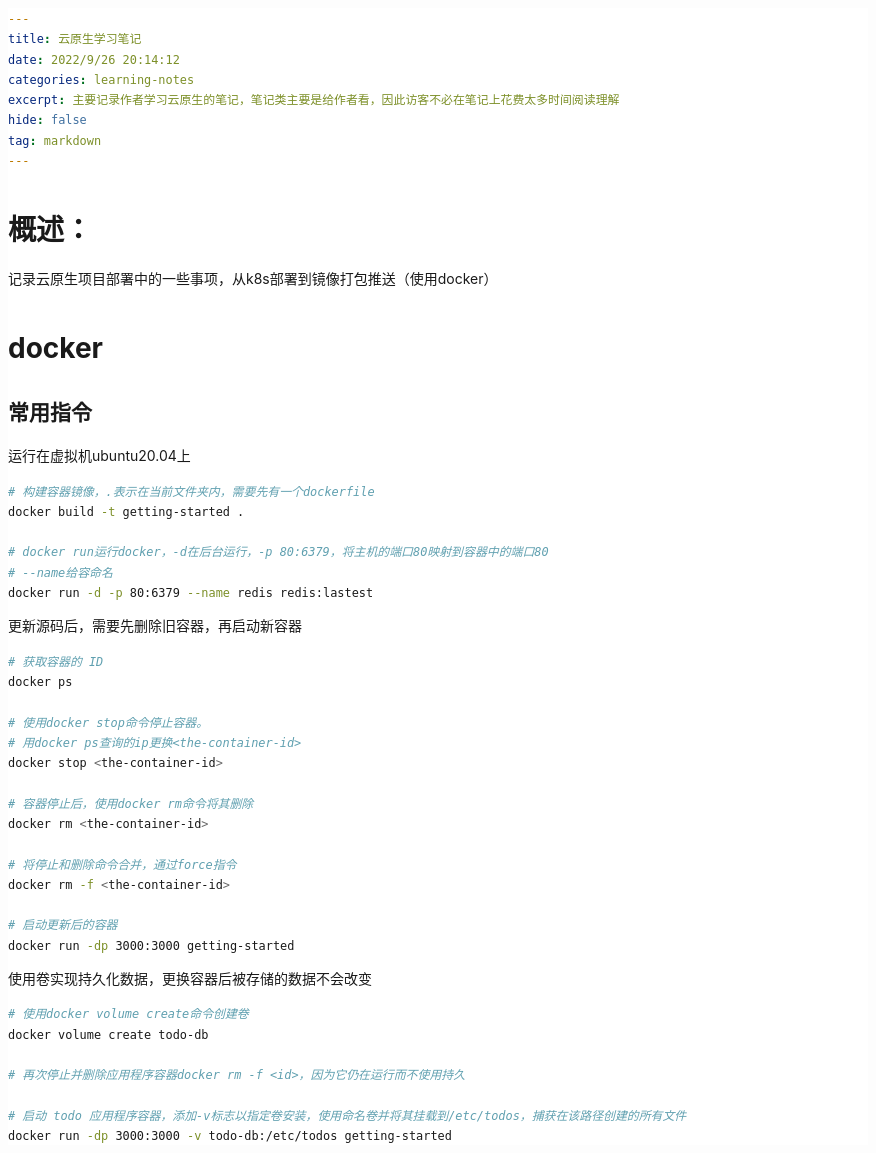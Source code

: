 ```yaml
---
title: 云原生学习笔记
date: 2022/9/26 20:14:12
categories: learning-notes
excerpt: 主要记录作者学习云原生的笔记，笔记类主要是给作者看，因此访客不必在笔记上花费太多时间阅读理解
hide: false
tag: markdown
---
```

# 概述：
记录云原生项目部署中的一些事项，从k8s部署到镜像打包推送（使用docker）
# docker
## 常用指令
运行在虚拟机ubuntu20.04上
```bash
# 构建容器镜像，.表示在当前文件夹内，需要先有一个dockerfile
docker build -t getting-started .

# docker run运行docker，-d在后台运行，-p 80:6379，将主机的端口80映射到容器中的端口80
# --name给容命名
docker run -d -p 80:6379 --name redis redis:lastest
```
更新源码后，需要先删除旧容器，再启动新容器
```bash
# 获取容器的 ID 
docker ps

# 使用docker stop命令停止容器。
# 用docker ps查询的ip更换<the-container-id>
docker stop <the-container-id>

# 容器停止后，使用docker rm命令将其删除
docker rm <the-container-id>

# 将停止和删除命令合并，通过force指令
docker rm -f <the-container-id>

# 启动更新后的容器
docker run -dp 3000:3000 getting-started
```

使用卷实现持久化数据，更换容器后被存储的数据不会改变
```bash
# 使用docker volume create命令创建卷
docker volume create todo-db

# 再次停止并删除应用程序容器docker rm -f <id>，因为它仍在运行而不使用持久

# 启动 todo 应用程序容器，添加-v标志以指定卷安装，使用命名卷并将其挂载到/etc/todos，捕获在该路径创建的所有文件
docker run -dp 3000:3000 -v todo-db:/etc/todos getting-started
```
